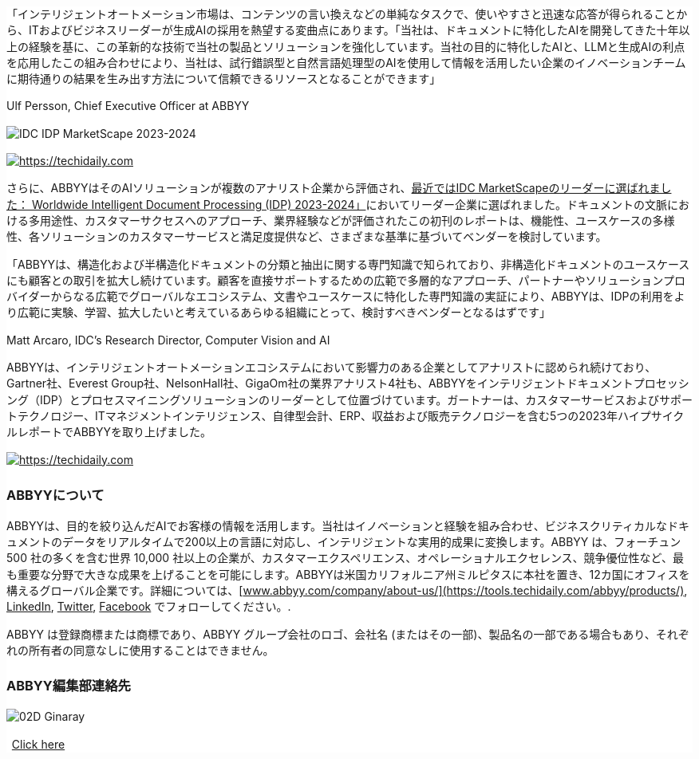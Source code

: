 「インテリジェントオートメーション市場は、コンテンツの言い換えなどの単純なタスクで、使いやすさと迅速な応答が得られることから、ITおよびビジネスリーダーが生成AIの採用を熱望する変曲点にあります。「当社は、ドキュメントに特化したAIを開発してきた十年以上の経験を基に、この革新的な技術で当社の製品とソリューションを強化しています。当社の目的に特化したAIと、LLMと生成AIの利点を応用したこの組み合わせにより、当社は、試行錯誤型と自然言語処理型のAIを使用して情報を活用したい企業のイノベーションチームに期待通りの結果を生み出す方法について信頼できるリソースとなることができます」

Ulf Persson, Chief Executive Officer at ABBYY

![IDC IDP MarketScape 2023-2024](https://content.abbyy.com/-/media/project/abbyy/abbyy/company/newsroom/content-images/idc-idp-marketscape-2023-2024.png)


<a href="https://appsumo.8odi.net/c/5597632/2123726/7443" target="_top" id="2123726">
  <img src="//a.impactradius-go.com/display-ad/7443-2123726" border="0" alt="https://techidaily.com" width="600" height="90"/>
</a>
<img height="0" width="0" src="https://appsumo.8odi.net/i/5597632/2123726/7443" style="position:absolute;visibility:hidden;" border="0" />

さらに、ABBYYはそのAIソリューションが複数のアナリスト企業から評価され、[最近ではIDC MarketScapeのリーダーに選ばれました： Worldwide Intelligent Document Processing (IDP) 2023-2024」](https://tools.techidaily.com/abbyy/products/)においてリーダー企業に選ばれました。ドキュメントの文脈における多用途性、カスタマーサクセスへのアプローチ、業界経験などが評価されたこの初刊のレポートは、機能性、ユースケースの多様性、各ソリューションのカスタマーサービスと満足度提供など、さまざまな基準に基づいてベンダーを検討しています。

「ABBYYは、構造化および半構造化ドキュメントの分類と抽出に関する専門知識で知られており、非構造化ドキュメントのユースケースにも顧客との取引を拡大し続けています。顧客を直接サポートするための広範で多層的なアプローチ、パートナーやソリューションプロバイダーからなる広範でグローバルなエコシステム、文書やユースケースに特化した専門知識の実証により、ABBYYは、IDPの利用をより広範に実験、学習、拡大したいと考えているあらゆる組織にとって、検討すべきベンダーとなるはずです」

Matt Arcaro, IDC’s Research Director, Computer Vision and AI

ABBYYは、インテリジェントオートメーションエコシステムにおいて影響力のある企業としてアナリストに認められ続けており、Gartner社、Everest Group社、NelsonHall社、GigaOm社の業界アナリスト4社も、ABBYYをインテリジェントドキュメントプロセッシング（IDP）とプロセスマイニングソリューションのリーダーとして位置づけています。ガートナーは、カスタマーサービスおよびサポートテクノロジー、ITマネジメントインテリジェンス、自律型会計、ERP、収益および販売テクノロジーを含む5つの2023年ハイプサイクルレポートでABBYYを取り上げました。


<a href="https://ephamedtechinc.pxf.io/c/5597632/2137209/26400" target="_top" id="2137209">
  <img src="//a.impactradius-go.com/display-ad/26400-2137209" border="0" alt="https://techidaily.com" width="728" height="90"/>
</a>
<img height="0" width="0" src="https://ephamedtechinc.pxf.io/i/5597632/2137209/26400" style="position:absolute;visibility:hidden;" border="0" />

### ABBYYについて 

ABBYYは、目的を絞り込んだAIでお客様の情報を活用します。当社はイノベーションと経験を組み合わせ、ビジネスクリティカルなドキュメントのデータをリアルタイムで200以上の言語に対応し、インテリジェントな実用的成果に変換します。ABBYY は、フォーチュン 500 社の多くを含む世界 10,000 社以上の企業が、カスタマーエクスペリエンス、オペレーショナルエクセレンス、競争優位性など、最も重要な分野で大きな成果を上げることを可能にします。ABBYYは米国カリフォルニア州ミルピタスに本社を置き、12カ国にオフィスを構えるグローバル企業です。詳細については、[www.abbyy.com/company/about-us/](https://tools.techidaily.com/abbyy/products/), [LinkedIn](https://www.linkedin.com/company/abbyy), [Twitter](https://twitter.com/ABBYY%5FSoftware), [Facebook](https://www.facebook.com/ABBYYsoft) でフォローしてください。.

ABBYY は登録商標または商標であり、ABBYY グループ会社のロゴ、会社名 (またはその一部)、製品名の一部である場合もあり、それぞれの所有者の同意なしに使用することはできません。

### ABBYY編集部連絡先

![02D Ginaray](https://static2.abbyy.com/abbyycommedia/23662/02d-ginaray.png)


<span id="1977004">
					<video width="128" height="480" style="cursor:pointer"
           poster="//a.impactradius-go.com/display-clicktoplayimage/1977004.png"
           onclick="if(!this.playClicked){this.play();this.setAttribute('controls',true);this.playClicked=true;}">
	   <source src="//a.impactradius-go.com/display-ad/22993-1977004">
	   <img src="//a.impactradius-go.com/display-clicktoplayimage/1977004.png" style="border: none; height: 100%; width: 100%; object-fit: contain">
	</video>
	<div style="width:80px;text-align:center"><a href="javascript:window.open(decodeURIComponent('https%3A%2F%2Fhomestyler.sjv.io%2Fc%2F5597632%2F1977004%2F22993'), '_blank');void(0);">Click here</a></div>
</span>
<img height="0" width="0" src="https://imp.pxf.io/i/5597632/1977004/22993" style="position:absolute;visibility:hidden;" border="0" />
